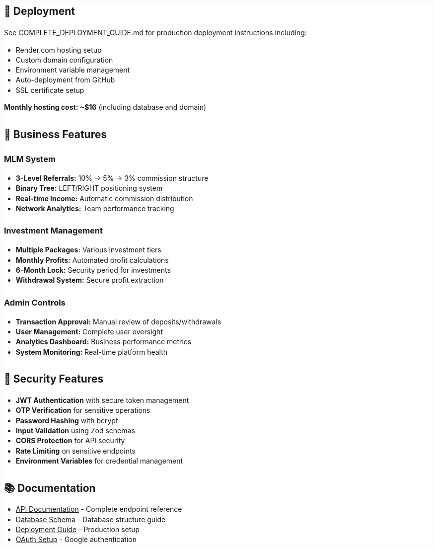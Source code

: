 ## 🚀 Deployment

See [COMPLETE_DEPLOYMENT_GUIDE.md](./COMPLETE_DEPLOYMENT_GUIDE.md) for production deployment instructions including:

- Render.com hosting setup
- Custom domain configuration  
- Environment variable management
- Auto-deployment from GitHub
- SSL certificate setup

**Monthly hosting cost: ~$16** (including database and domain)

## 💼 Business Features

### MLM System
- **3-Level Referrals:** 10% → 5% → 3% commission structure
- **Binary Tree:** LEFT/RIGHT positioning system
- **Real-time Income:** Automatic commission distribution
- **Network Analytics:** Team performance tracking

### Investment Management  
- **Multiple Packages:** Various investment tiers
- **Monthly Profits:** Automated profit calculations
- **6-Month Lock:** Security period for investments
- **Withdrawal System:** Secure profit extraction

### Admin Controls
- **Transaction Approval:** Manual review of deposits/withdrawals
- **User Management:** Complete user oversight
- **Analytics Dashboard:** Business performance metrics
- **System Monitoring:** Real-time platform health

## 🔐 Security Features

- **JWT Authentication** with secure token management
- **OTP Verification** for sensitive operations
- **Password Hashing** with bcrypt
- **Input Validation** using Zod schemas
- **CORS Protection** for API security
- **Rate Limiting** on sensitive endpoints
- **Environment Variables** for credential management

## 📚 Documentation

- [API Documentation](./docs/API.md) - Complete endpoint reference
- [Database Schema](./docs/DATABASE.md) - Database structure guide
- [Deployment Guide](./COMPLETE_DEPLOYMENT_GUIDE.md) - Production setup
- [OAuth Setup](./api/GOOGLE_OAUTH_SETUP_GUIDE.md) - Google authentication
